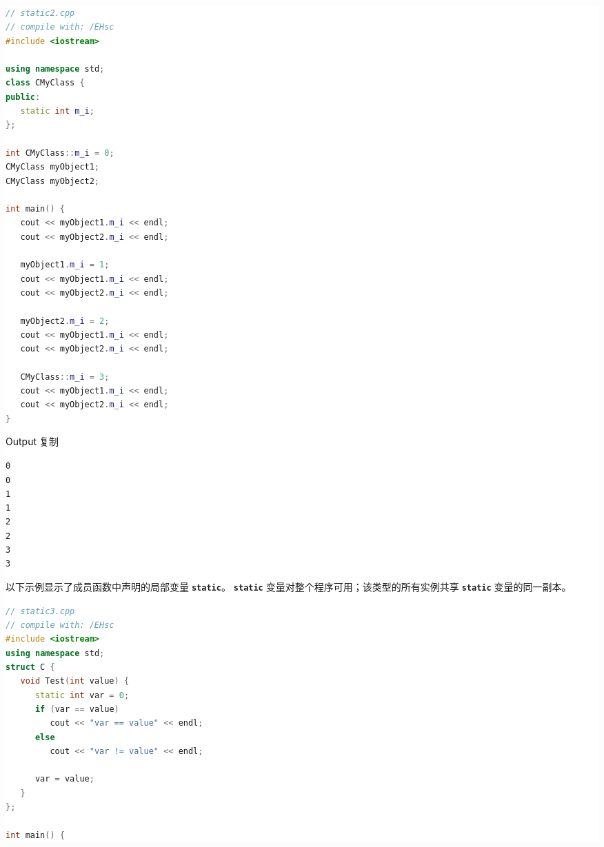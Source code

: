 ```cpp
// static2.cpp
// compile with: /EHsc
#include <iostream>

using namespace std;
class CMyClass {
public:
   static int m_i;
};

int CMyClass::m_i = 0;
CMyClass myObject1;
CMyClass myObject2;

int main() {
   cout << myObject1.m_i << endl;
   cout << myObject2.m_i << endl;

   myObject1.m_i = 1;
   cout << myObject1.m_i << endl;
   cout << myObject2.m_i << endl;

   myObject2.m_i = 2;
   cout << myObject1.m_i << endl;
   cout << myObject2.m_i << endl;

   CMyClass::m_i = 3;
   cout << myObject1.m_i << endl;
   cout << myObject2.m_i << endl;
}
```

Output 复制

```output
0
0
1
1
2
2
3
3
```

以下示例显示了成员函数中声明的局部变量 **`static`**。 **`static`** 变量对整个程序可用；该类型的所有实例共享 **`static`** 变量的同一副本。

```cpp
// static3.cpp
// compile with: /EHsc
#include <iostream>
using namespace std;
struct C {
   void Test(int value) {
      static int var = 0;
      if (var == value)
         cout << "var == value" << endl;
      else
         cout << "var != value" << endl;

      var = value;
   }
};

int main() {
```